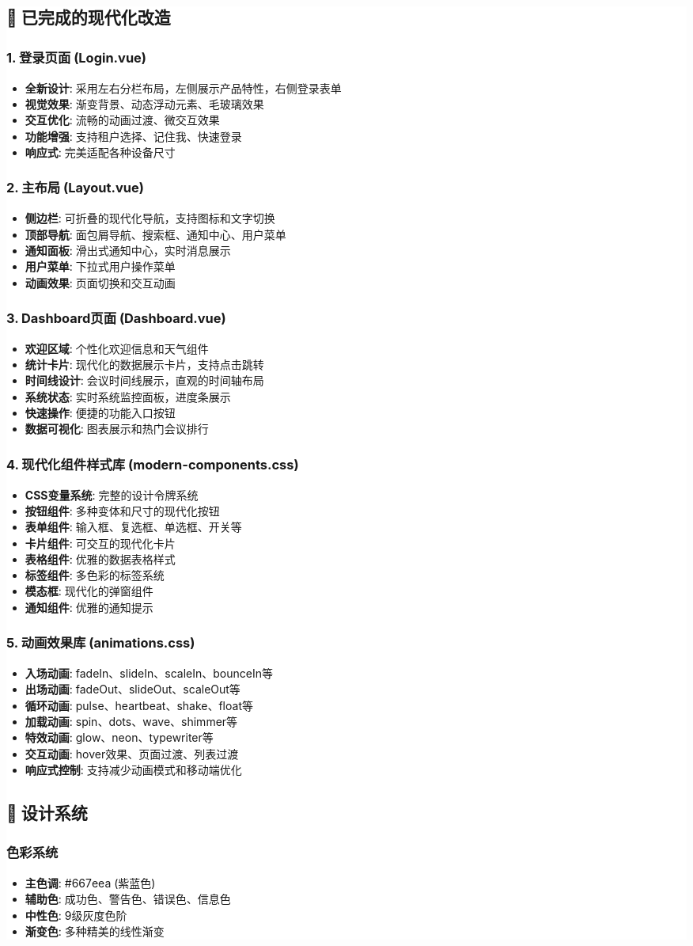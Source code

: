 ## 🎯 已完成的现代化改造

### 1. 登录页面 (Login.vue)
- **全新设计**: 采用左右分栏布局，左侧展示产品特性，右侧登录表单
- **视觉效果**: 渐变背景、动态浮动元素、毛玻璃效果
- **交互优化**: 流畅的动画过渡、微交互效果
- **功能增强**: 支持租户选择、记住我、快速登录
- **响应式**: 完美适配各种设备尺寸

### 2. 主布局 (Layout.vue)
- **侧边栏**: 可折叠的现代化导航，支持图标和文字切换
- **顶部导航**: 面包屑导航、搜索框、通知中心、用户菜单
- **通知面板**: 滑出式通知中心，实时消息展示
- **用户菜单**: 下拉式用户操作菜单
- **动画效果**: 页面切换和交互动画

### 3. Dashboard页面 (Dashboard.vue)
- **欢迎区域**: 个性化欢迎信息和天气组件
- **统计卡片**: 现代化的数据展示卡片，支持点击跳转
- **时间线设计**: 会议时间线展示，直观的时间轴布局
- **系统状态**: 实时系统监控面板，进度条展示
- **快速操作**: 便捷的功能入口按钮
- **数据可视化**: 图表展示和热门会议排行

### 4. 现代化组件样式库 (modern-components.css)
- **CSS变量系统**: 完整的设计令牌系统
- **按钮组件**: 多种变体和尺寸的现代化按钮
- **表单组件**: 输入框、复选框、单选框、开关等
- **卡片组件**: 可交互的现代化卡片
- **表格组件**: 优雅的数据表格样式
- **标签组件**: 多色彩的标签系统
- **模态框**: 现代化的弹窗组件
- **通知组件**: 优雅的通知提示

### 5. 动画效果库 (animations.css)
- **入场动画**: fadeIn、slideIn、scaleIn、bounceIn等
- **出场动画**: fadeOut、slideOut、scaleOut等
- **循环动画**: pulse、heartbeat、shake、float等
- **加载动画**: spin、dots、wave、shimmer等
- **特效动画**: glow、neon、typewriter等
- **交互动画**: hover效果、页面过渡、列表过渡
- **响应式控制**: 支持减少动画模式和移动端优化

## 🎨 设计系统

### 色彩系统
- **主色调**: #667eea (紫蓝色)
- **辅助色**: 成功色、警告色、错误色、信息色
- **中性色**: 9级灰度色阶
- **渐变色**: 多种精美的线性渐变
